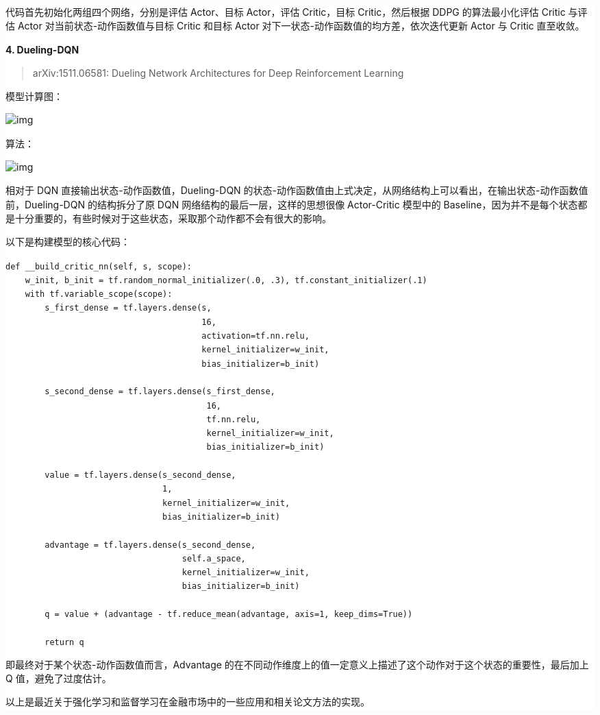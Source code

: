 代码首先初始化两组四个网络，分别是评估 Actor、目标 Actor，评估 Critic，目标 Critic，然后根据 DDPG 的算法最小化评估 Critic 与评估 Actor 对当前状态-动作函数值与目标 Critic 和目标 Actor 对下一状态-动作函数值的均方差，依次迭代更新 Actor 与 Critic 直至收敛。

**4. Dueling-DQN**

> arXiv:1511.06581: Dueling Network Architectures for Deep Reinforcement Learning

模型计算图：



![img](https://mmbiz.qpic.cn/mmbiz_jpg/KmXPKA19gW9tox7gia6LQVibDIMnOytSGq9rWuHVB2WibMib1FVe4PGyOVOvcOnMvxIDfmgB6QqQwoyUMJddtN2ib2A/640?wx_fmt=jpeg&tp=webp&wxfrom=5&wx_lazy=1&wx_co=1)

算法：

![img](https://mmbiz.qpic.cn/mmbiz_jpg/KmXPKA19gW9tox7gia6LQVibDIMnOytSGqYuaRYHq9mWSm7QGVrJSA56dLLanPgkqEmiby5kF2dZOHaxzxc3TL5tg/640?wx_fmt=jpeg&tp=webp&wxfrom=5&wx_lazy=1&wx_co=1)

相对于 DQN 直接输出状态-动作函数值，Dueling-DQN 的状态-动作函数值由上式决定，从网络结构上可以看出，在输出状态-动作函数值前，Dueling-DQN 的结构拆分了原 DQN 网络结构的最后一层，这样的思想很像 Actor-Critic 模型中的 Baseline，因为并不是每个状态都是十分重要的，有些时候对于这些状态，采取那个动作都不会有很大的影响。

以下是构建模型的核心代码：

```
def __build_critic_nn(self, s, scope):
    w_init, b_init = tf.random_normal_initializer(.0, .3), tf.constant_initializer(.1)
    with tf.variable_scope(scope):
        s_first_dense = tf.layers.dense(s,
                                        16,
                                        activation=tf.nn.relu,
                                        kernel_initializer=w_init,
                                        bias_initializer=b_init)

        s_second_dense = tf.layers.dense(s_first_dense,
                                         16,
                                         tf.nn.relu,
                                         kernel_initializer=w_init,
                                         bias_initializer=b_init)

        value = tf.layers.dense(s_second_dense,
                                1,
                                kernel_initializer=w_init,
                                bias_initializer=b_init)

        advantage = tf.layers.dense(s_second_dense,
                                    self.a_space,
                                    kernel_initializer=w_init,
                                    bias_initializer=b_init)

        q = value + (advantage - tf.reduce_mean(advantage, axis=1, keep_dims=True))

        return q
```

即最终对于某个状态-动作函数值而言，Advantage 的在不同动作维度上的值一定意义上描述了这个动作对于这个状态的重要性，最后加上 Q 值，避免了过度估计。

以上是最近关于强化学习和监督学习在金融市场中的一些应用和相关论文方法的实现。
